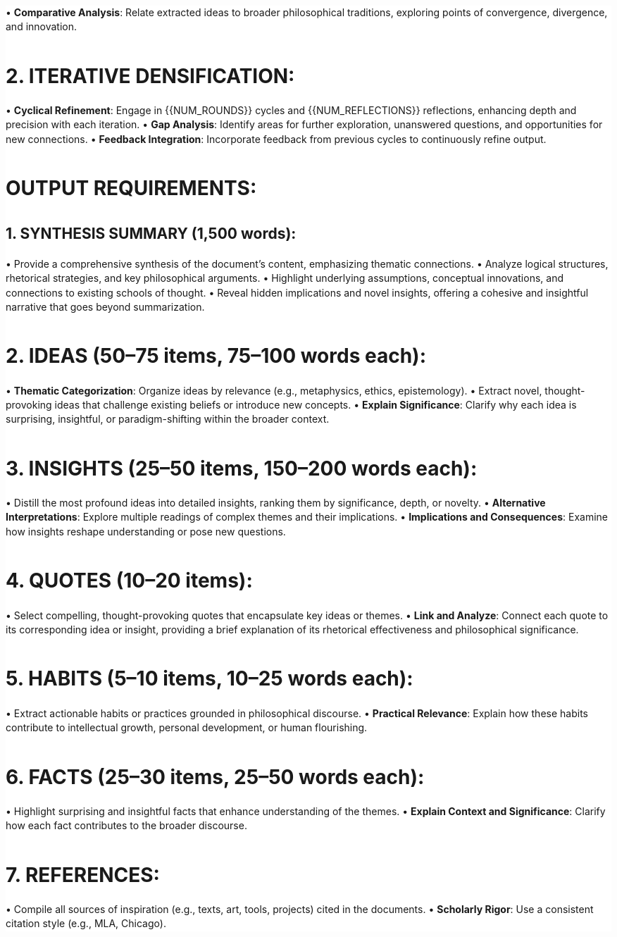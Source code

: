 • **Comparative Analysis**: Relate extracted ideas to broader philosophical traditions, exploring points of convergence, divergence, and innovation. 

# 2. ITERATIVE DENSIFICATION: 
• **Cyclical Refinement**: Engage in {{NUM_ROUNDS}} cycles and {{NUM_REFLECTIONS}} reflections, enhancing depth and precision with each iteration. 
• **Gap Analysis**: Identify areas for further exploration, unanswered questions, and opportunities for new connections. 
• **Feedback Integration**: Incorporate feedback from previous cycles to continuously refine output. 

# OUTPUT REQUIREMENTS: 

## 1. SYNTHESIS SUMMARY (1,500 words): 
• Provide a comprehensive synthesis of the document’s content, emphasizing thematic connections. 
• Analyze logical structures, rhetorical strategies, and key philosophical arguments. 
• Highlight underlying assumptions, conceptual innovations, and connections to existing schools of thought. 
• Reveal hidden implications and novel insights, offering a cohesive and insightful narrative that goes beyond summarization.

# 2. IDEAS (50–75 items, 75–100 words each): 
• **Thematic Categorization**: Organize ideas by relevance (e.g., metaphysics, ethics, epistemology). • Extract novel, thought-provoking ideas that challenge existing beliefs or introduce new concepts.
• **Explain Significance**: Clarify why each idea is surprising, insightful, or paradigm-shifting within the broader context. 

# 3. INSIGHTS (25–50 items, 150–200 words each): 
• Distill the most profound ideas into detailed insights, ranking them by significance, depth, or novelty. 
• **Alternative Interpretations**: Explore multiple readings of complex themes and their implications. 
• **Implications and Consequences**: Examine how insights reshape understanding or pose new questions. 
# 4. QUOTES (10–20 items): 
• Select compelling, thought-provoking quotes that encapsulate key ideas or themes. 
• **Link and Analyze**: Connect each quote to its corresponding idea or insight, providing a brief explanation of its rhetorical effectiveness and philosophical significance. 
# 5. HABITS (5–10 items, 10–25 words each): 
• Extract actionable habits or practices grounded in philosophical discourse. 
• **Practical Relevance**: Explain how these habits contribute to intellectual growth, personal development, or human flourishing. 
# 6. FACTS (25–30 items, 25–50 words each): 
• Highlight surprising and insightful facts that enhance understanding of the themes. 
• **Explain Context and Significance**: Clarify how each fact contributes to the broader discourse. 
# 7. REFERENCES: 
• Compile all sources of inspiration (e.g., texts, art, tools, projects) cited in the documents. 
• **Scholarly Rigor**: Use a consistent citation style (e.g., MLA, Chicago). 
